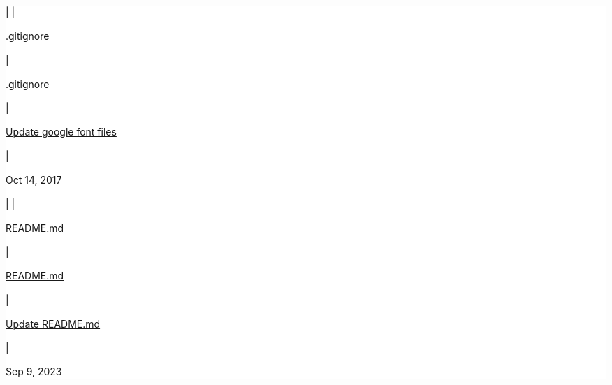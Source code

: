  |
| 

[.gitignore](https://github.com/KyleAMathews/typefaces/blob/master/.gitignore ".gitignore")







 | 

[.gitignore](https://github.com/KyleAMathews/typefaces/blob/master/.gitignore ".gitignore")







 | 

[Update google font files](https://github.com/KyleAMathews/typefaces/commit/a492dd2d4ccf2fbb7fe2fc1a427510fa5a52f891 "Update google font files")



 | 

Oct 14, 2017

 |
| 

[README.md](https://github.com/KyleAMathews/typefaces/blob/master/README.md "README.md")







 | 

[README.md](https://github.com/KyleAMathews/typefaces/blob/master/README.md "README.md")







 | 

[Update README.md](https://github.com/KyleAMathews/typefaces/commit/a2efdda059505653de9c83a63e4946fb4edcba68 "Update README.md")



 | 

Sep 9, 2023
